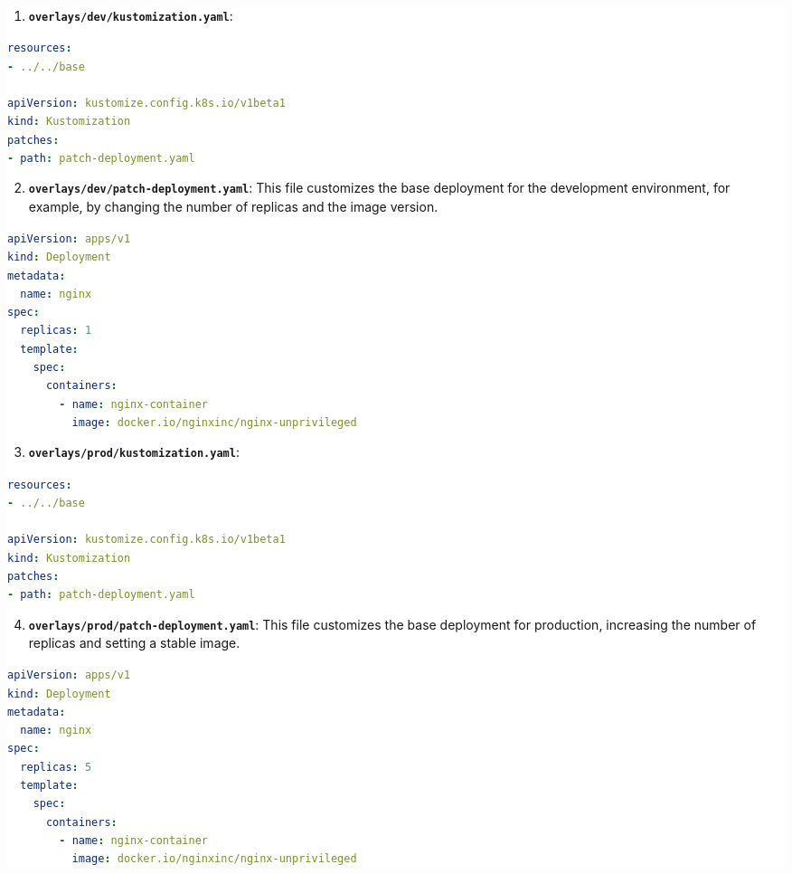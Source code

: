 1. **`overlays/dev/kustomization.yaml`**:

```yaml
resources:
- ../../base

apiVersion: kustomize.config.k8s.io/v1beta1
kind: Kustomization
patches:
- path: patch-deployment.yaml
```

2. **`overlays/dev/patch-deployment.yaml`**: This file customizes the base deployment for the development environment, for example, by changing the number of replicas and the image version.

```yaml
apiVersion: apps/v1
kind: Deployment
metadata:
  name: nginx
spec:
  replicas: 1
  template:
    spec:
      containers:
        - name: nginx-container
          image: docker.io/nginxinc/nginx-unprivileged
```

3. **`overlays/prod/kustomization.yaml`**:

```yaml
resources:
- ../../base

apiVersion: kustomize.config.k8s.io/v1beta1
kind: Kustomization
patches:
- path: patch-deployment.yaml
```

4. **`overlays/prod/patch-deployment.yaml`**: This file customizes the base deployment for production, increasing the number of replicas and setting a stable image.

```yaml
apiVersion: apps/v1
kind: Deployment
metadata:
  name: nginx
spec:
  replicas: 5
  template:
    spec:
      containers:
        - name: nginx-container
          image: docker.io/nginxinc/nginx-unprivileged
```
